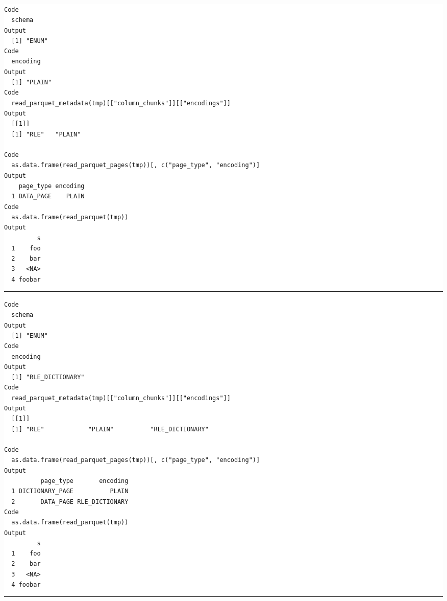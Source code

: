 
    Code
      schema
    Output
      [1] "ENUM"
    Code
      encoding
    Output
      [1] "PLAIN"
    Code
      read_parquet_metadata(tmp)[["column_chunks"]][["encodings"]]
    Output
      [[1]]
      [1] "RLE"   "PLAIN"
      
    Code
      as.data.frame(read_parquet_pages(tmp))[, c("page_type", "encoding")]
    Output
        page_type encoding
      1 DATA_PAGE    PLAIN
    Code
      as.data.frame(read_parquet(tmp))
    Output
             s
      1    foo
      2    bar
      3   <NA>
      4 foobar

---

    Code
      schema
    Output
      [1] "ENUM"
    Code
      encoding
    Output
      [1] "RLE_DICTIONARY"
    Code
      read_parquet_metadata(tmp)[["column_chunks"]][["encodings"]]
    Output
      [[1]]
      [1] "RLE"            "PLAIN"          "RLE_DICTIONARY"
      
    Code
      as.data.frame(read_parquet_pages(tmp))[, c("page_type", "encoding")]
    Output
              page_type       encoding
      1 DICTIONARY_PAGE          PLAIN
      2       DATA_PAGE RLE_DICTIONARY
    Code
      as.data.frame(read_parquet(tmp))
    Output
             s
      1    foo
      2    bar
      3   <NA>
      4 foobar

---